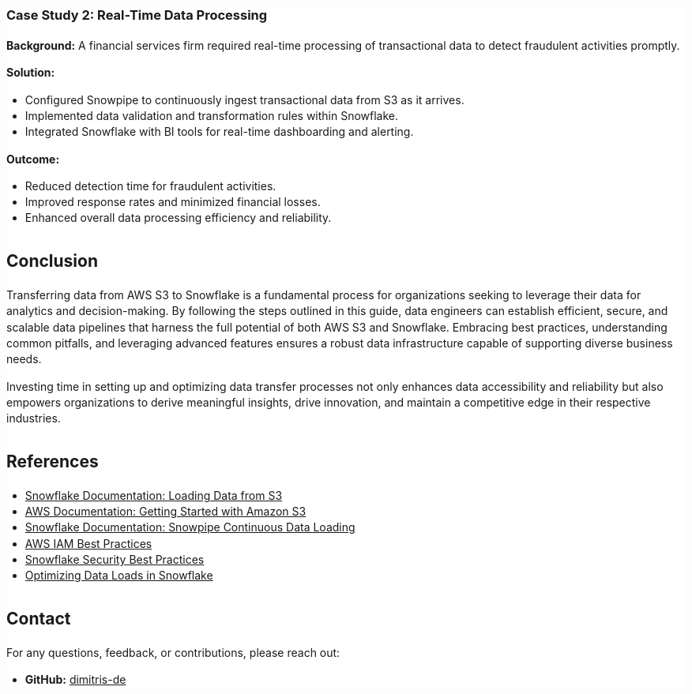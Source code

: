### Case Study 2: Real-Time Data Processing

**Background:**
A financial services firm required real-time processing of transactional data to detect fraudulent activities promptly.

**Solution:**
- Configured Snowpipe to continuously ingest transactional data from S3 as it arrives.
- Implemented data validation and transformation rules within Snowflake.
- Integrated Snowflake with BI tools for real-time dashboarding and alerting.

**Outcome:**
- Reduced detection time for fraudulent activities.
- Improved response rates and minimized financial losses.
- Enhanced overall data processing efficiency and reliability.

## Conclusion

Transferring data from AWS S3 to Snowflake is a fundamental process for organizations seeking to leverage their data for analytics and decision-making. By following the steps outlined in this guide, data engineers can establish efficient, secure, and scalable data pipelines that harness the full potential of both AWS S3 and Snowflake. Embracing best practices, understanding common pitfalls, and leveraging advanced features ensures a robust data infrastructure capable of supporting diverse business needs.

Investing time in setting up and optimizing data transfer processes not only enhances data accessibility and reliability but also empowers organizations to derive meaningful insights, drive innovation, and maintain a competitive edge in their respective industries.

## References

- [Snowflake Documentation: Loading Data from S3](https://docs.snowflake.com/en/user-guide/data-load-s3.html)
- [AWS Documentation: Getting Started with Amazon S3](https://docs.aws.amazon.com/AmazonS3/latest/gsg/GetStartedWithS3.html)
- [Snowflake Documentation: Snowpipe Continuous Data Loading](https://docs.snowflake.com/en/user-guide/data-load-snowpipe.html)
- [AWS IAM Best Practices](https://docs.aws.amazon.com/IAM/latest/UserGuide/best-practices.html)
- [Snowflake Security Best Practices](https://docs.snowflake.com/en/user-guide/security-best-practices.html)
- [Optimizing Data Loads in Snowflake](https://www.snowflake.com/blog/optimizing-data-loads-snowflake/)


## Contact

For any questions, feedback, or contributions, please reach out:

- **GitHub:** [dimitris-de](https://github.com/dimitris-de)